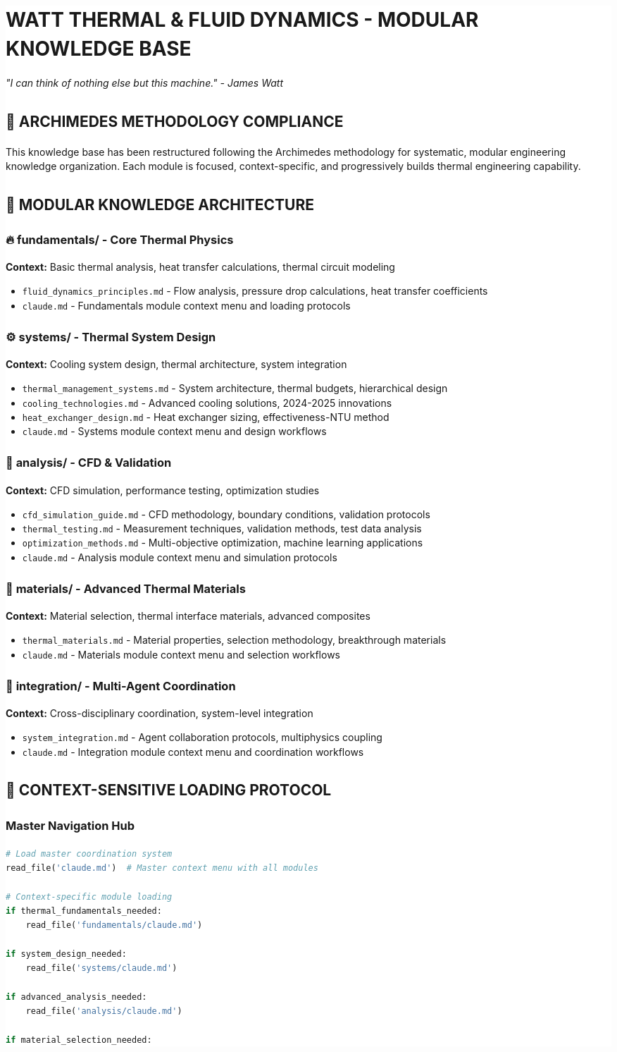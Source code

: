# WATT THERMAL & FLUID DYNAMICS - MODULAR KNOWLEDGE BASE
*"I can think of nothing else but this machine." - James Watt*

## 🎯 ARCHIMEDES METHODOLOGY COMPLIANCE

This knowledge base has been restructured following the Archimedes methodology for systematic, modular engineering knowledge organization. Each module is focused, context-specific, and progressively builds thermal engineering capability.

## 📁 MODULAR KNOWLEDGE ARCHITECTURE

### 🔥 **fundamentals/** - Core Thermal Physics
**Context:** Basic thermal analysis, heat transfer calculations, thermal circuit modeling
- `fluid_dynamics_principles.md` - Flow analysis, pressure drop calculations, heat transfer coefficients
- `claude.md` - Fundamentals module context menu and loading protocols

### ⚙️ **systems/** - Thermal System Design  
**Context:** Cooling system design, thermal architecture, system integration
- `thermal_management_systems.md` - System architecture, thermal budgets, hierarchical design
- `cooling_technologies.md` - Advanced cooling solutions, 2024-2025 innovations
- `heat_exchanger_design.md` - Heat exchanger sizing, effectiveness-NTU method
- `claude.md` - Systems module context menu and design workflows

### 🧮 **analysis/** - CFD & Validation
**Context:** CFD simulation, performance testing, optimization studies
- `cfd_simulation_guide.md` - CFD methodology, boundary conditions, validation protocols
- `thermal_testing.md` - Measurement techniques, validation methods, test data analysis
- `optimization_methods.md` - Multi-objective optimization, machine learning applications
- `claude.md` - Analysis module context menu and simulation protocols

### 🧪 **materials/** - Advanced Thermal Materials
**Context:** Material selection, thermal interface materials, advanced composites
- `thermal_materials.md` - Material properties, selection methodology, breakthrough materials
- `claude.md` - Materials module context menu and selection workflows

### 🤝 **integration/** - Multi-Agent Coordination
**Context:** Cross-disciplinary coordination, system-level integration
- `system_integration.md` - Agent collaboration protocols, multiphysics coupling
- `claude.md` - Integration module context menu and coordination workflows

## 🚀 CONTEXT-SENSITIVE LOADING PROTOCOL

### Master Navigation Hub
```python
# Load master coordination system
read_file('claude.md')  # Master context menu with all modules

# Context-specific module loading
if thermal_fundamentals_needed:
    read_file('fundamentals/claude.md')
    
if system_design_needed:
    read_file('systems/claude.md')
    
if advanced_analysis_needed:
    read_file('analysis/claude.md')
    
if material_selection_needed:
```